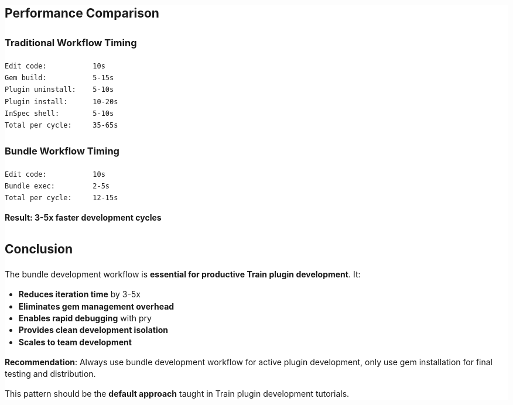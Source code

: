 ## Performance Comparison

### Traditional Workflow Timing
```
Edit code:           10s
Gem build:           5-15s  
Plugin uninstall:    5-10s
Plugin install:      10-20s
InSpec shell:        5-10s
Total per cycle:     35-65s
```

### Bundle Workflow Timing
```
Edit code:           10s
Bundle exec:         2-5s
Total per cycle:     12-15s
```

**Result: 3-5x faster development cycles**

## Conclusion

The bundle development workflow is **essential for productive Train plugin development**. It:

- **Reduces iteration time** by 3-5x
- **Eliminates gem management overhead**
- **Enables rapid debugging** with pry
- **Provides clean development isolation**
- **Scales to team development**

**Recommendation**: Always use bundle development workflow for active plugin development, only use gem installation for final testing and distribution.

This pattern should be the **default approach** taught in Train plugin development tutorials.